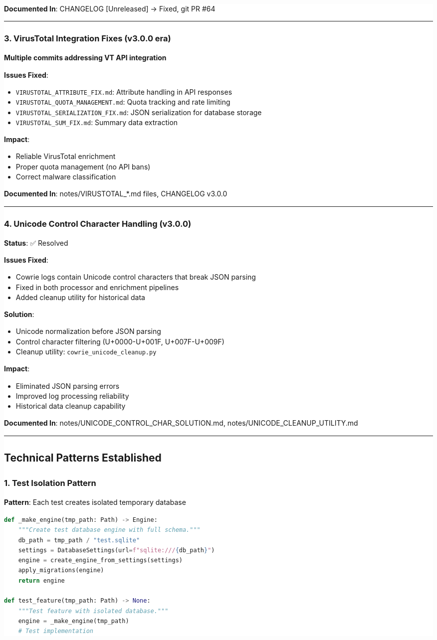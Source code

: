 **Documented In**: CHANGELOG [Unreleased] → Fixed, git PR #64

---

### 3. VirusTotal Integration Fixes (v3.0.0 era)
**Multiple commits addressing VT API integration**

**Issues Fixed**:
- `VIRUSTOTAL_ATTRIBUTE_FIX.md`: Attribute handling in API responses
- `VIRUSTOTAL_QUOTA_MANAGEMENT.md`: Quota tracking and rate limiting
- `VIRUSTOTAL_SERIALIZATION_FIX.md`: JSON serialization for database storage
- `VIRUSTOTAL_SUM_FIX.md`: Summary data extraction

**Impact**:
- Reliable VirusTotal enrichment
- Proper quota management (no API bans)
- Correct malware classification

**Documented In**: notes/VIRUSTOTAL_*.md files, CHANGELOG v3.0.0

---

### 4. Unicode Control Character Handling (v3.0.0)
**Status**: ✅ Resolved

**Issues Fixed**:
- Cowrie logs contain Unicode control characters that break JSON parsing
- Fixed in both processor and enrichment pipelines
- Added cleanup utility for historical data

**Solution**:
- Unicode normalization before JSON parsing
- Control character filtering (U+0000-U+001F, U+007F-U+009F)
- Cleanup utility: `cowrie_unicode_cleanup.py`

**Impact**:
- Eliminated JSON parsing errors
- Improved log processing reliability
- Historical data cleanup capability

**Documented In**: notes/UNICODE_CONTROL_CHAR_SOLUTION.md, notes/UNICODE_CLEANUP_UTILITY.md

---

## Technical Patterns Established

### 1. Test Isolation Pattern
**Pattern**: Each test creates isolated temporary database

```python
def _make_engine(tmp_path: Path) -> Engine:
    """Create test database engine with full schema."""
    db_path = tmp_path / "test.sqlite"
    settings = DatabaseSettings(url=f"sqlite:///{db_path}")
    engine = create_engine_from_settings(settings)
    apply_migrations(engine)
    return engine

def test_feature(tmp_path: Path) -> None:
    """Test feature with isolated database."""
    engine = _make_engine(tmp_path)
    # Test implementation
```
